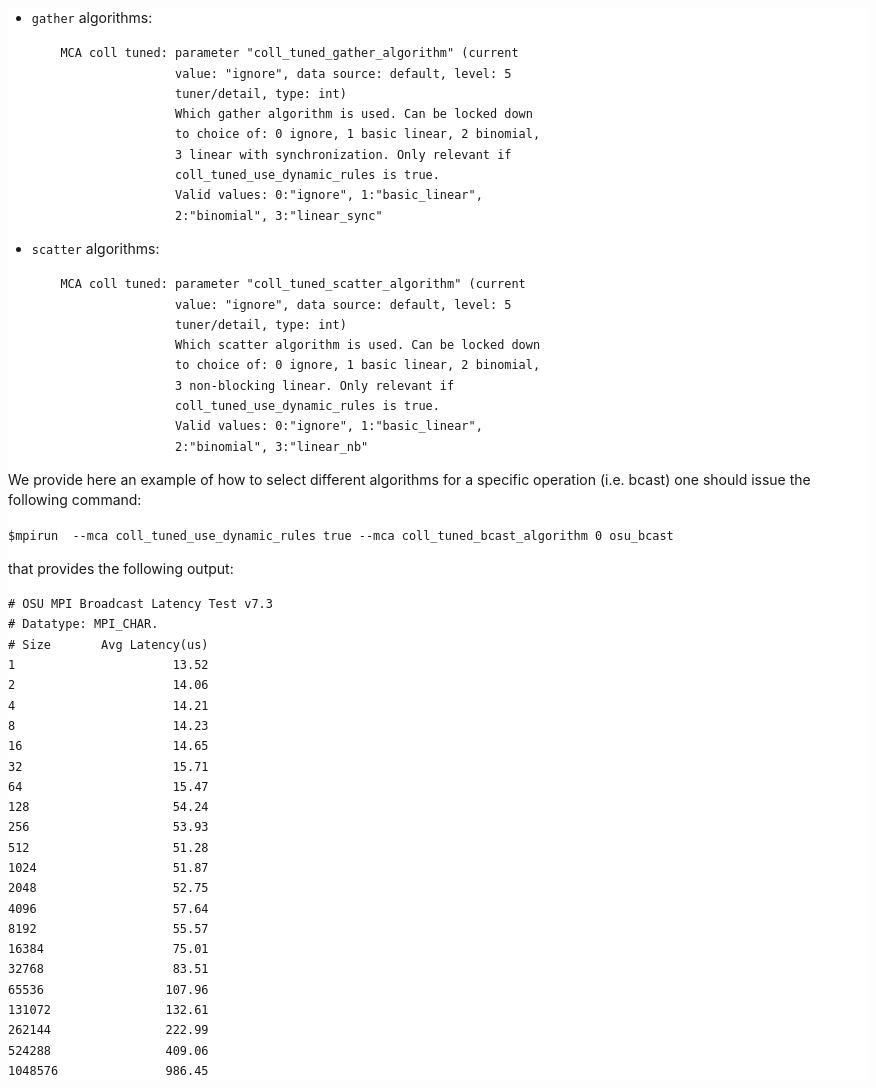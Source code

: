 - `gather` algorithms:
         
          MCA coll tuned: parameter "coll_tuned_gather_algorithm" (current
                          value: "ignore", data source: default, level: 5
                          tuner/detail, type: int)
                          Which gather algorithm is used. Can be locked down
                          to choice of: 0 ignore, 1 basic linear, 2 binomial,
                          3 linear with synchronization. Only relevant if
                          coll_tuned_use_dynamic_rules is true.
                          Valid values: 0:"ignore", 1:"basic_linear",
                          2:"binomial", 3:"linear_sync"
                          
- `scatter` algorithms: 
          
          MCA coll tuned: parameter "coll_tuned_scatter_algorithm" (current
                          value: "ignore", data source: default, level: 5
                          tuner/detail, type: int)
                          Which scatter algorithm is used. Can be locked down
                          to choice of: 0 ignore, 1 basic linear, 2 binomial,
                          3 non-blocking linear. Only relevant if
                          coll_tuned_use_dynamic_rules is true.
                          Valid values: 0:"ignore", 1:"basic_linear",
                          2:"binomial", 3:"linear_nb"



We provide here an example of how to select different algorithms for a specific operation (i.e. bcast) one should issue the following command:

`$mpirun  --mca coll_tuned_use_dynamic_rules true --mca coll_tuned_bcast_algorithm 0 osu_bcast`

that provides the following output:

```
# OSU MPI Broadcast Latency Test v7.3
# Datatype: MPI_CHAR.
# Size       Avg Latency(us)
1                      13.52
2                      14.06
4                      14.21
8                      14.23
16                     14.65
32                     15.71
64                     15.47
128                    54.24
256                    53.93
512                    51.28
1024                   51.87
2048                   52.75
4096                   57.64
8192                   55.57
16384                  75.01
32768                  83.51
65536                 107.96
131072                132.61
262144                222.99
524288                409.06
1048576               986.45
```

